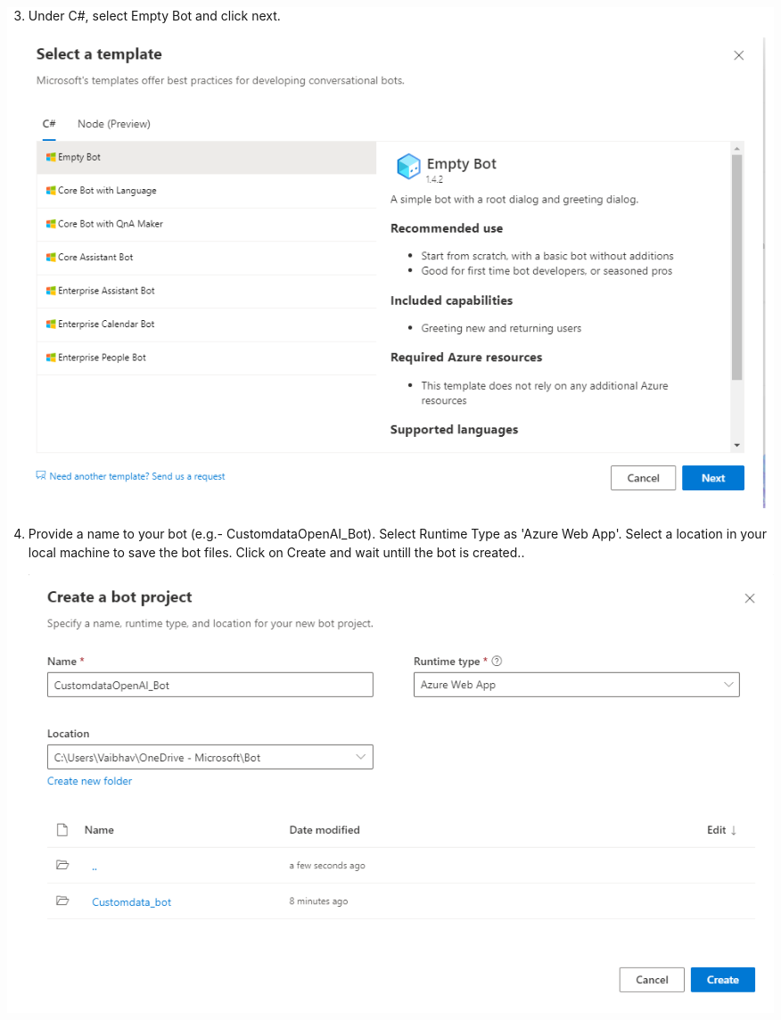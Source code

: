 3.  Under C#, select Empty Bot and click next.

    ![Alt text](Images/lab3_image6_selectbottemplate.png)

4.  Provide a name to your bot (e.g.- CustomdataOpenAI_Bot). Select Runtime Type as 'Azure Web App'. Select a location in your local machine to save the bot files. Click on Create and wait untill the bot is created..

    ![Alt text](Images/lab3_image7_createabotproject.png)
